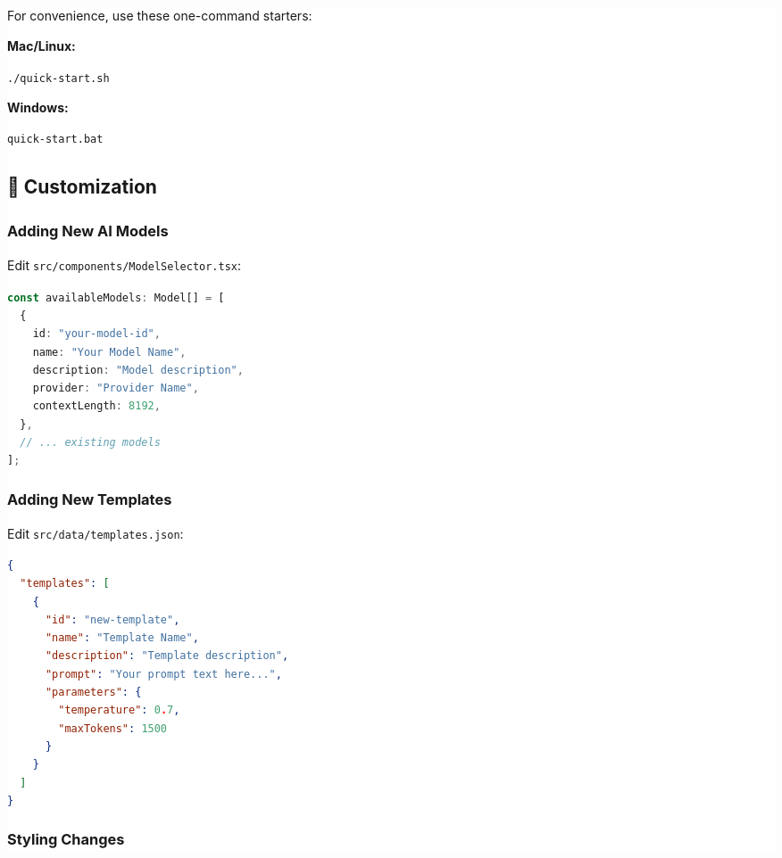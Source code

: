 For convenience, use these one-command starters:

**Mac/Linux:**

```bash
./quick-start.sh
```

**Windows:**

```bash
quick-start.bat
```

## 🎨 Customization

### Adding New AI Models

Edit `src/components/ModelSelector.tsx`:

```typescript
const availableModels: Model[] = [
  {
    id: "your-model-id",
    name: "Your Model Name",
    description: "Model description",
    provider: "Provider Name",
    contextLength: 8192,
  },
  // ... existing models
];
```

### Adding New Templates

Edit `src/data/templates.json`:

```json
{
  "templates": [
    {
      "id": "new-template",
      "name": "Template Name",
      "description": "Template description",
      "prompt": "Your prompt text here...",
      "parameters": {
        "temperature": 0.7,
        "maxTokens": 1500
      }
    }
  ]
}
```

### Styling Changes

